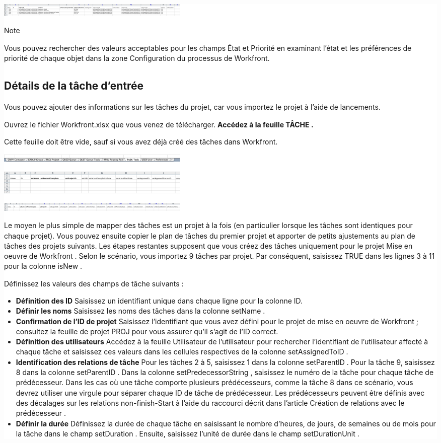 ![](assets/im9-350x24.png)

>[!NOTE]
>
>Vous pouvez rechercher des valeurs acceptables pour les champs État et Priorité en examinant l’état et les préférences de priorité de chaque objet dans la zone Configuration du processus de Workfront.

## Détails de la tâche d’entrée

Vous pouvez ajouter des informations sur les tâches du projet, car vous importez le projet à l’aide de lancements.

Ouvrez le fichier Workfront.xlsx que vous venez de télécharger. **Accédez à la feuille TÂCHE .**

Cette feuille doit être vide, sauf si vous avez déjà créé des tâches dans Workfront.

![](assets/im8-350x14.png)

![](assets/im7-350x43.png)

![](assets/im6-350x16.png)

Le moyen le plus simple de mapper des tâches est un projet à la fois (en particulier lorsque les tâches sont identiques pour chaque projet). Vous pouvez ensuite copier le plan de tâches du premier projet et apporter de petits ajustements au plan de tâches des projets suivants. Les étapes restantes supposent que vous créez des tâches uniquement pour le projet Mise en oeuvre de Workfront . Selon le scénario, vous importez 9 tâches par projet. Par conséquent, saisissez TRUE dans les lignes 3 à 11 pour la colonne isNew .

Définissez les valeurs des champs de tâche suivants :

* **Définition des ID**
Saisissez un identifiant unique dans chaque ligne pour la colonne ID.
* **Définir les noms**
Saisissez les noms des tâches dans la colonne setName .
* **Confirmation de l’ID de projet**
Saisissez l’identifiant que vous avez défini pour le projet de mise en oeuvre de Workfront ; consultez la feuille de projet PROJ pour vous assurer qu’il s’agit de l’ID correct.
* **Définition des utilisateurs**
Accédez à la feuille Utilisateur de l’utilisateur pour rechercher l’identifiant de l’utilisateur affecté à chaque tâche et saisissez ces valeurs dans les cellules respectives de la colonne setAssignedToID .
* **Identification des relations de tâche**
Pour les tâches 2 à 5, saisissez 1 dans la colonne setParentID . Pour la tâche 9, saisissez 8 dans la colonne setParentID . Dans la colonne setPredecessorString , saisissez le numéro de la tâche pour chaque tâche de prédécesseur. Dans les cas où une tâche comporte plusieurs prédécesseurs, comme la tâche 8 dans ce scénario, vous devrez utiliser une virgule pour séparer chaque ID de tâche de prédécesseur. Les prédécesseurs peuvent être définis avec des décalages sur les relations non-finish-Start à l’aide du raccourci décrit dans l’article Création de relations avec le prédécesseur .
* **Définir la durée**
Définissez la durée de chaque tâche en saisissant le nombre d’heures, de jours, de semaines ou de mois pour la tâche dans le champ setDuration . Ensuite, saisissez l’unité de durée dans le champ setDurationUnit .
